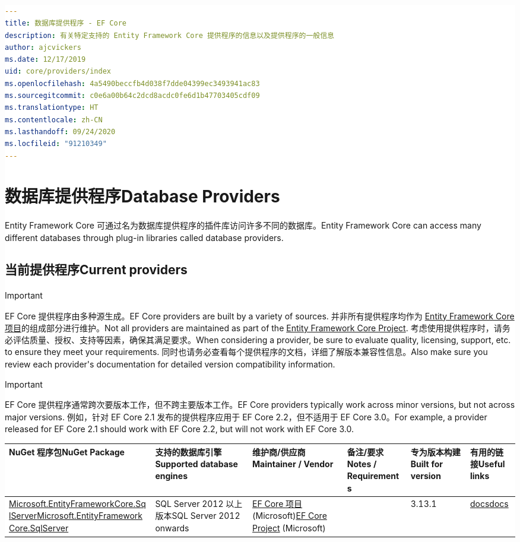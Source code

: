 ```yaml
---
title: 数据库提供程序 - EF Core
description: 有关特定支持的 Entity Framework Core 提供程序的信息以及提供程序的一般信息
author: ajcvickers
ms.date: 12/17/2019
uid: core/providers/index
ms.openlocfilehash: 4a5490beccfb4d038f7dde04399ec3493941ac83
ms.sourcegitcommit: c0e6a00b64c2dcd8acdc0fe6d1b47703405cdf09
ms.translationtype: HT
ms.contentlocale: zh-CN
ms.lasthandoff: 09/24/2020
ms.locfileid: "91210349"
---
```

# <a name="database-providers"></a><span data-ttu-id="90749-103">数据库提供程序</span><span class="sxs-lookup"><span data-stu-id="90749-103">Database Providers</span></span>

<span data-ttu-id="90749-104">Entity Framework Core 可通过名为数据库提供程序的插件库访问许多不同的数据库。</span><span class="sxs-lookup"><span data-stu-id="90749-104">Entity Framework Core can access many different databases through plug-in libraries called database providers.</span></span>

## <a name="current-providers"></a><span data-ttu-id="90749-105">当前提供程序</span><span class="sxs-lookup"><span data-stu-id="90749-105">Current providers</span></span>

> [!IMPORTANT]  
> <span data-ttu-id="90749-106">EF Core 提供程序由多种源生成。</span><span class="sxs-lookup"><span data-stu-id="90749-106">EF Core providers are built by a variety of sources.</span></span> <span data-ttu-id="90749-107">并非所有提供程序均作为 [Entity Framework Core 项目](https://github.com/aspnet/EntityFrameworkCore)的组成部分进行维护。</span><span class="sxs-lookup"><span data-stu-id="90749-107">Not all providers are maintained as part of the [Entity Framework Core Project](https://github.com/aspnet/EntityFrameworkCore).</span></span> <span data-ttu-id="90749-108">考虑使用提供程序时，请务必评估质量、授权、支持等因素，确保其满足要求。</span><span class="sxs-lookup"><span data-stu-id="90749-108">When considering a provider, be sure to evaluate quality, licensing, support, etc. to ensure they meet your requirements.</span></span> <span data-ttu-id="90749-109">同时也请务必查看每个提供程序的文档，详细了解版本兼容性信息。</span><span class="sxs-lookup"><span data-stu-id="90749-109">Also make sure you review each provider's documentation for detailed version compatibility information.</span></span>

> [!IMPORTANT]  
> <span data-ttu-id="90749-110">EF Core 提供程序通常跨次要版本工作，但不跨主要版本工作。</span><span class="sxs-lookup"><span data-stu-id="90749-110">EF Core providers typically work across minor versions, but not across major versions.</span></span> <span data-ttu-id="90749-111">例如，针对 EF Core 2.1 发布的提供程序应用于 EF Core 2.2，但不适用于 EF Core 3.0。</span><span class="sxs-lookup"><span data-stu-id="90749-111">For example, a provider released for EF Core 2.1 should work with EF Core 2.2, but will not work with EF Core 3.0.</span></span> 

| <span data-ttu-id="90749-112">NuGet 程序包</span><span class="sxs-lookup"><span data-stu-id="90749-112">NuGet Package</span></span>                                                                                                                                                                         | <span data-ttu-id="90749-113">支持的数据库引擎</span><span class="sxs-lookup"><span data-stu-id="90749-113">Supported database engines</span></span> | <span data-ttu-id="90749-114">维护商/供应商</span><span class="sxs-lookup"><span data-stu-id="90749-114">Maintainer / Vendor</span></span>                                                           | <span data-ttu-id="90749-115">备注/要求</span><span class="sxs-lookup"><span data-stu-id="90749-115">Notes / Requirements</span></span>     | <span data-ttu-id="90749-116">专为版本构建</span><span class="sxs-lookup"><span data-stu-id="90749-116">Built for version</span></span> | <span data-ttu-id="90749-117">有用的链接</span><span class="sxs-lookup"><span data-stu-id="90749-117">Useful links</span></span>                                                                                                                                                                                       |
|:--------------------------------------------------------------------------------------------------------------------------------------------------------------------------------------|:---------------------------|:------------------------------------------------------------------------------|:-------------------------|:------------------|:---------------------------------------------------------------------------------------------------------------------------------------------------------------------------------------------------|
| [<span data-ttu-id="90749-118">Microsoft.EntityFrameworkCore.SqlServer</span><span class="sxs-lookup"><span data-stu-id="90749-118">Microsoft.EntityFrameworkCore.SqlServer</span></span>](https://www.nuget.org/packages/Microsoft.EntityFrameworkCore.SqlServer)                                                                     | <span data-ttu-id="90749-119">SQL Server 2012 以上版本</span><span class="sxs-lookup"><span data-stu-id="90749-119">SQL Server 2012 onwards</span></span>    | <span data-ttu-id="90749-120">[EF Core 项目](https://github.com/aspnet/EntityFrameworkCore/) (Microsoft)</span><span class="sxs-lookup"><span data-stu-id="90749-120">[EF Core Project](https://github.com/aspnet/EntityFrameworkCore/) (Microsoft)</span></span> |                          | <span data-ttu-id="90749-121">3.1</span><span class="sxs-lookup"><span data-stu-id="90749-121">3.1</span></span>               | [<span data-ttu-id="90749-122">docs</span><span class="sxs-lookup"><span data-stu-id="90749-122">docs</span></span>](xref:core/providers/sql-server/index)                                                                                                                                                       |
